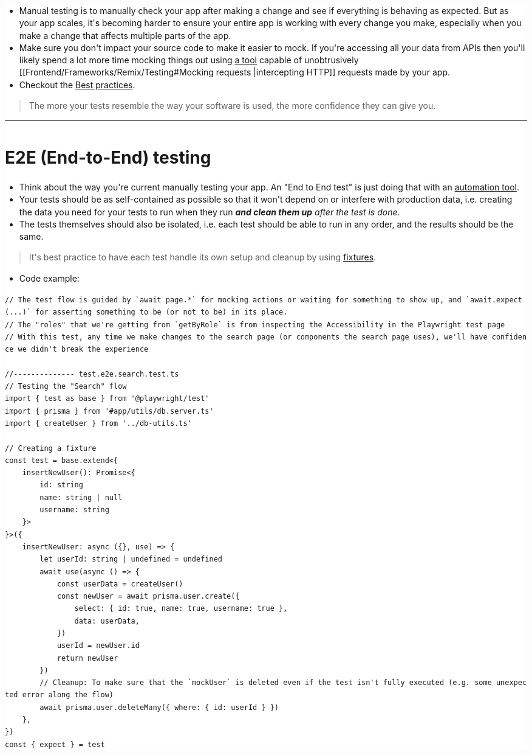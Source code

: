 - Manual testing is to manually check your app after making a change and see if everything is behaving as expected. But as your app scales, it's becoming harder to ensure your entire app is working with every change you make, especially when you make a change that affects multiple parts of the app.
- Make sure you don't impact your source code to make it easier to mock. If you're accessing all your data from APIs then you'll likely spend a lot more time mocking things out using [a tool](https://mswjs.io/) capable of unobtrusively [[Frontend/Frameworks/Remix/Testing#Mocking requests |intercepting HTTP]] requests made by your app.
 - Checkout the [Best practices](https://kentcdodds.com/blog/avoid-nesting-when-youre-testing).
 > The more your tests resemble the way your software is used, the more confidence they can give you.
---
# E2E (End-to-End) testing
- Think about the way you're current manually testing your app. An "End to End test" is just doing that with an [automation tool](https://playwright.dev/docs/intro).
- Your tests should be as self-contained as possible so that it won't depend on or interfere with production data, i.e. creating the data you need for your tests to run when they run ***and clean them up** after the test is done*.
- The tests themselves should also be isolated, i.e. each test should be able to run in any order, and the results should be the same. 
> It's best practice to have each test handle its own setup and cleanup by using [fixtures](https://playwright.dev/docs/test-fixtures#introduction).
- Code example:
```tsx
// The test flow is guided by `await page.*` for mocking actions or waiting for something to show up, and `await.expect(...)` for asserting something to be (or not to be) in its place.
// The "roles" that we're getting from `getByRole` is from inspecting the Accessibility in the Playwright test page 
// With this test, any time we make changes to the search page (or components the search page uses), we'll have confidence we didn't break the experience

//-------------- test.e2e.search.test.ts
// Testing the "Search" flow
import { test as base } from '@playwright/test'
import { prisma } from '#app/utils/db.server.ts'
import { createUser } from '../db-utils.ts'

// Creating a fixture
const test = base.extend<{
	insertNewUser(): Promise<{
		id: string
		name: string | null
		username: string
	}>
}>({
	insertNewUser: async ({}, use) => {
		let userId: string | undefined = undefined
		await use(async () => {
			const userData = createUser()
			const newUser = await prisma.user.create({
				select: { id: true, name: true, username: true },
				data: userData,
			})
			userId = newUser.id
			return newUser
		})
		// Cleanup: To make sure that the `mockUser` is deleted even if the test isn't fully executed (e.g. some unexpected error along the flow)
		await prisma.user.deleteMany({ where: { id: userId } })
	},
})
const { expect } = test

```
